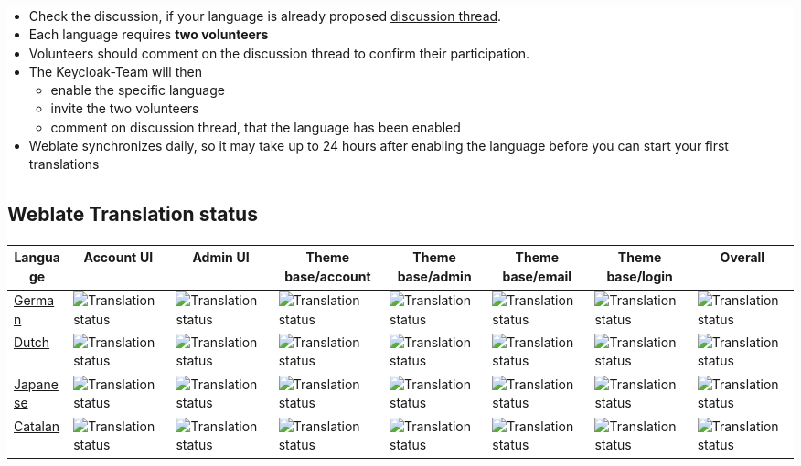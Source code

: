 - Check the discussion, if your language is already proposed [discussion thread](https://github.com/keycloak/keycloak/discussions/9270).
- Each language requires **two volunteers**
- Volunteers should comment on the discussion thread to confirm their participation.
- The Keycloak-Team will then
    - enable the specific language
    - invite the two volunteers
    - comment on discussion thread, that the language has been enabled
- Weblate synchronizes daily, so it may take up to 24 hours after enabling the language before you can start your first translations

## Weblate Translation status

| Language                                                                       | Account UI                                                                                         | Admin UI                                                                                         | Theme base/account                                                                                        | Theme base/admin                                                                                        | Theme base/email                                                                                        | Theme base/login                                                                                        | Overall                                                                                   |
|--------------------------------------------------------------------------------|----------------------------------------------------------------------------------------------------|--------------------------------------------------------------------------------------------------|-----------------------------------------------------------------------------------------------------------|---------------------------------------------------------------------------------------------------------|---------------------------------------------------------------------------------------------------------|---------------------------------------------------------------------------------------------------------|-------------------------------------------------------------------------------------------|
| [German](https://hosted.weblate.org/projects/keycloak/-/de/)                   | ![Translation status](https://hosted.weblate.org/widget/keycloak/account-ui/de/svg-badge.svg)      | ![Translation status](https://hosted.weblate.org/widget/keycloak/admin-ui/de/svg-badge.svg)      | ![Translation status](https://hosted.weblate.org/widget/keycloak/theme-baseaccount/de/svg-badge.svg)      | ![Translation status](https://hosted.weblate.org/widget/keycloak/theme-baseadmin/de/svg-badge.svg)      | ![Translation status](https://hosted.weblate.org/widget/keycloak/theme-baseemail/de/svg-badge.svg)      | ![Translation status](https://hosted.weblate.org/widget/keycloak/theme-baselogin/de/svg-badge.svg)      | ![Translation status](https://hosted.weblate.org/widget/keycloak/-/de/svg-badge.svg)      |
| [Dutch](https://hosted.weblate.org/projects/keycloak/-/nl/)                    | ![Translation status](https://hosted.weblate.org/widget/keycloak/account-ui/nl/svg-badge.svg)      | ![Translation status](https://hosted.weblate.org/widget/keycloak/admin-ui/nl/svg-badge.svg)      | ![Translation status](https://hosted.weblate.org/widget/keycloak/theme-baseaccount/nl/svg-badge.svg)      | ![Translation status](https://hosted.weblate.org/widget/keycloak/theme-baseadmin/nl/svg-badge.svg)      | ![Translation status](https://hosted.weblate.org/widget/keycloak/theme-baseemail/nl/svg-badge.svg)      | ![Translation status](https://hosted.weblate.org/widget/keycloak/theme-baselogin/nl/svg-badge.svg)      | ![Translation status](https://hosted.weblate.org/widget/keycloak/-/nl/svg-badge.svg)      |
| [Japanese](https://hosted.weblate.org/projects/keycloak/-/ja/)                 | ![Translation status](https://hosted.weblate.org/widget/keycloak/account-ui/ja/svg-badge.svg)      | ![Translation status](https://hosted.weblate.org/widget/keycloak/admin-ui/ja/svg-badge.svg)      | ![Translation status](https://hosted.weblate.org/widget/keycloak/theme-baseaccount/ja/svg-badge.svg)      | ![Translation status](https://hosted.weblate.org/widget/keycloak/theme-baseadmin/ja/svg-badge.svg)      | ![Translation status](https://hosted.weblate.org/widget/keycloak/theme-baseemail/ja/svg-badge.svg)      | ![Translation status](https://hosted.weblate.org/widget/keycloak/theme-baselogin/ja/svg-badge.svg)      | ![Translation status](https://hosted.weblate.org/widget/keycloak/-/ja/svg-badge.svg)      |
| [Catalan](https://hosted.weblate.org/projects/keycloak/-/ca/)                  | ![Translation status](https://hosted.weblate.org/widget/keycloak/account-ui/ca/svg-badge.svg)      | ![Translation status](https://hosted.weblate.org/widget/keycloak/admin-ui/ca/svg-badge.svg)      | ![Translation status](https://hosted.weblate.org/widget/keycloak/theme-baseaccount/ca/svg-badge.svg)      | ![Translation status](https://hosted.weblate.org/widget/keycloak/theme-baseadmin/ca/svg-badge.svg)      | ![Translation status](https://hosted.weblate.org/widget/keycloak/theme-baseemail/ca/svg-badge.svg)      | ![Translation status](https://hosted.weblate.org/widget/keycloak/theme-baselogin/ca/svg-badge.svg)      | ![Translation status](https://hosted.weblate.org/widget/keycloak/-/ca/svg-badge.svg)      |